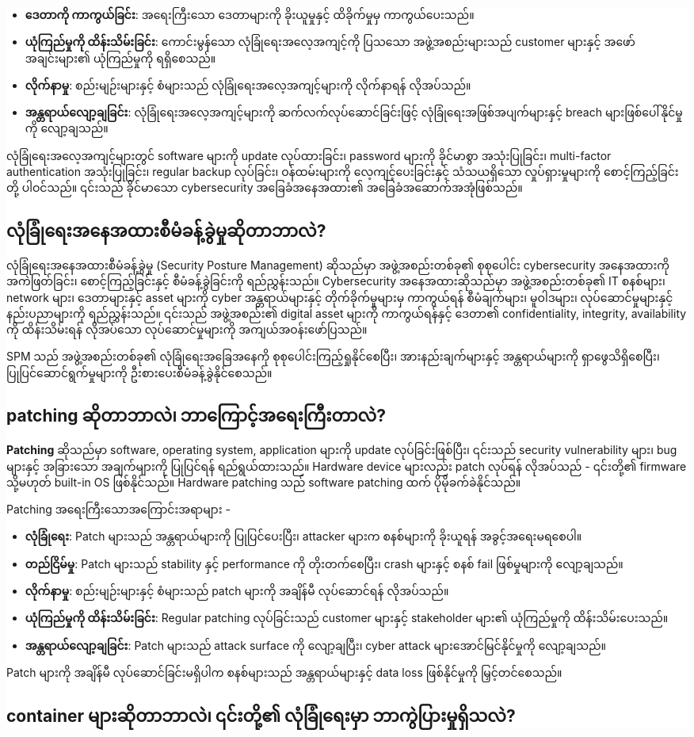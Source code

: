 - **ဒေတာကို ကာကွယ်ခြင်း**: အရေးကြီးသော ဒေတာများကို ခိုးယူမှုနှင့် ထိခိုက်မှုမှ ကာကွယ်ပေးသည်။

- **ယုံကြည်မှုကို ထိန်းသိမ်းခြင်း**: ကောင်းမွန်သော လုံခြုံရေးအလေ့အကျင့်ကို ပြသသော အဖွဲ့အစည်းများသည် customer များနှင့် အဖော်အချင်းများ၏ ယုံကြည်မှုကို ရရှိစေသည်။

- **လိုက်နာမှု**: စည်းမျဉ်းများနှင့် စံများသည် လုံခြုံရေးအလေ့အကျင့်များကို လိုက်နာရန် လိုအပ်သည်။

- **အန္တရာယ်လျော့ချခြင်း**: လုံခြုံရေးအလေ့အကျင့်များကို ဆက်လက်လုပ်ဆောင်ခြင်းဖြင့် လုံခြုံရေးအဖြစ်အပျက်များနှင့် breach များဖြစ်ပေါ်နိုင်မှုကို လျော့ချသည်။

လုံခြုံရေးအလေ့အကျင့်များတွင် software များကို update လုပ်ထားခြင်း၊ password များကို ခိုင်မာစွာ အသုံးပြုခြင်း၊ multi-factor authentication အသုံးပြုခြင်း၊ regular backup လုပ်ခြင်း၊ ဝန်ထမ်းများကို လေ့ကျင့်ပေးခြင်းနှင့် သံသယရှိသော လှုပ်ရှားမှုများကို စောင့်ကြည့်ခြင်းတို့ ပါဝင်သည်။ ၎င်းသည် ခိုင်မာသော cybersecurity အခြေခံအနေအထား၏ အခြေခံအဆောက်အအုံဖြစ်သည်။

## လုံခြုံရေးအနေအထားစီမံခန့်ခွဲမှုဆိုတာဘာလဲ?

လုံခြုံရေးအနေအထားစီမံခန့်ခွဲမှု (Security Posture Management) ဆိုသည်မှာ အဖွဲ့အစည်းတစ်ခု၏ စုစုပေါင်း cybersecurity အနေအထားကို အကဲဖြတ်ခြင်း၊ စောင့်ကြည့်ခြင်းနှင့် စီမံခန့်ခွဲခြင်းကို ရည်ညွှန်းသည်။ Cybersecurity အနေအထားဆိုသည်မှာ အဖွဲ့အစည်းတစ်ခု၏ IT စနစ်များ၊ network များ၊ ဒေတာများနှင့် asset များကို cyber အန္တရာယ်များနှင့် တိုက်ခိုက်မှုများမှ ကာကွယ်ရန် စီမံချက်များ၊ မူဝါဒများ၊ လုပ်ဆောင်မှုများနှင့် နည်းပညာများကို ရည်ညွှန်းသည်။ ၎င်းသည် အဖွဲ့အစည်း၏ digital asset များကို ကာကွယ်ရန်နှင့် ဒေတာ၏ confidentiality, integrity, availability ကို ထိန်းသိမ်းရန် လိုအပ်သော လုပ်ဆောင်မှုများကို အကျယ်အဝန်းဖော်ပြသည်။

SPM သည် အဖွဲ့အစည်းတစ်ခု၏ လုံခြုံရေးအခြေအနေကို စုစုပေါင်းကြည့်ရှုနိုင်စေပြီး၊ အားနည်းချက်များနှင့် အန္တရာယ်များကို ရှာဖွေသိရှိစေပြီး၊ ပြုပြင်ဆောင်ရွက်မှုများကို ဦးစားပေးစီမံခန့်ခွဲနိုင်စေသည်။

## patching ဆိုတာဘာလဲ၊ ဘာကြောင့်အရေးကြီးတာလဲ?

**Patching** ဆိုသည်မှာ software, operating system, application များကို update လုပ်ခြင်းဖြစ်ပြီး၊ ၎င်းသည် security vulnerability များ၊ bug များနှင့် အခြားသော အချက်များကို ပြုပြင်ရန် ရည်ရွယ်ထားသည်။ Hardware device များလည်း patch လုပ်ရန် လိုအပ်သည် - ၎င်းတို့၏ firmware သို့မဟုတ် built-in OS ဖြစ်နိုင်သည်။ Hardware patching သည် software patching ထက် ပိုမိုခက်ခဲနိုင်သည်။

Patching အရေးကြီးသောအကြောင်းအရာများ -

- **လုံခြုံရေး**: Patch များသည် အန္တရာယ်များကို ပြုပြင်ပေးပြီး၊ attacker များက စနစ်များကို ခိုးယူရန် အခွင့်အရေးမရစေပါ။

- **တည်ငြိမ်မှု**: Patch များသည် stability နှင့် performance ကို တိုးတက်စေပြီး၊ crash များနှင့် စနစ် fail ဖြစ်မှုများကို လျော့ချသည်။

- **လိုက်နာမှု**: စည်းမျဉ်းများနှင့် စံများသည် patch များကို အချိန်မီ လုပ်ဆောင်ရန် လိုအပ်သည်။

- **ယုံကြည်မှုကို ထိန်းသိမ်းခြင်း**: Regular patching လုပ်ခြင်းသည် customer များနှင့် stakeholder များ၏ ယုံကြည်မှုကို ထိန်းသိမ်းပေးသည်။

- **အန္တရာယ်လျော့ချခြင်း**: Patch များသည် attack surface ကို လျော့ချပြီး၊ cyber attack များအောင်မြင်နိုင်မှုကို လျော့ချသည်။

Patch များကို အချိန်မီ လုပ်ဆောင်ခြင်းမရှိပါက စနစ်များသည် အန္တရာယ်များနှင့် data loss ဖြစ်နိုင်မှုကို မြှင့်တင်စေသည်။

## container များဆိုတာဘာလဲ၊ ၎င်းတို့၏ လုံခြုံရေးမှာ ဘာကွဲပြားမှုရှိသလဲ?
